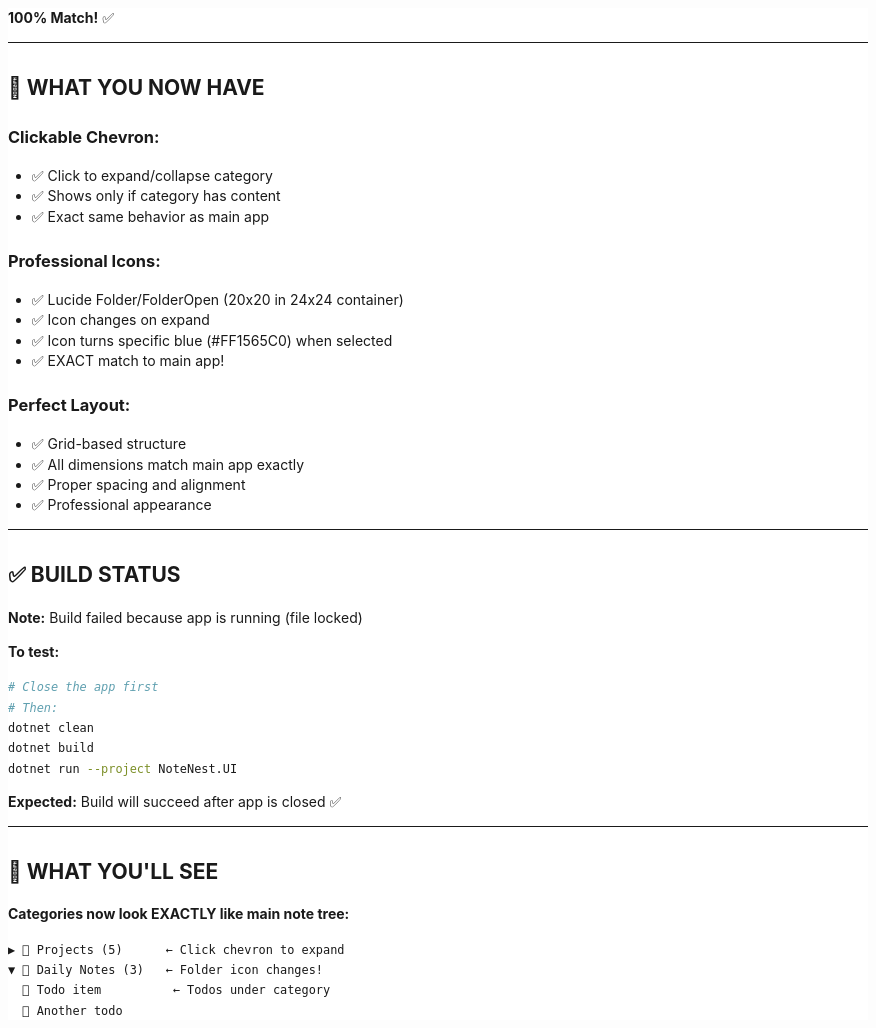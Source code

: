 **100% Match!** ✅

---

## 🎯 **WHAT YOU NOW HAVE**

### **Clickable Chevron:**
- ✅ Click to expand/collapse category
- ✅ Shows only if category has content
- ✅ Exact same behavior as main app

### **Professional Icons:**
- ✅ Lucide Folder/FolderOpen (20x20 in 24x24 container)
- ✅ Icon changes on expand
- ✅ Icon turns specific blue (#FF1565C0) when selected
- ✅ EXACT match to main app!

### **Perfect Layout:**
- ✅ Grid-based structure
- ✅ All dimensions match main app exactly
- ✅ Proper spacing and alignment
- ✅ Professional appearance

---

## ✅ **BUILD STATUS**

**Note:** Build failed because app is running (file locked)

**To test:**
```bash
# Close the app first
# Then:
dotnet clean
dotnet build
dotnet run --project NoteNest.UI
```

**Expected:** Build will succeed after app is closed ✅

---

## 🎯 **WHAT YOU'LL SEE**

**Categories now look EXACTLY like main note tree:**
```
▶ 📂 Projects (5)      ← Click chevron to expand
▼ 📂 Daily Notes (3)   ← Folder icon changes!
  🚩 Todo item          ← Todos under category
  🚩 Another todo
```
